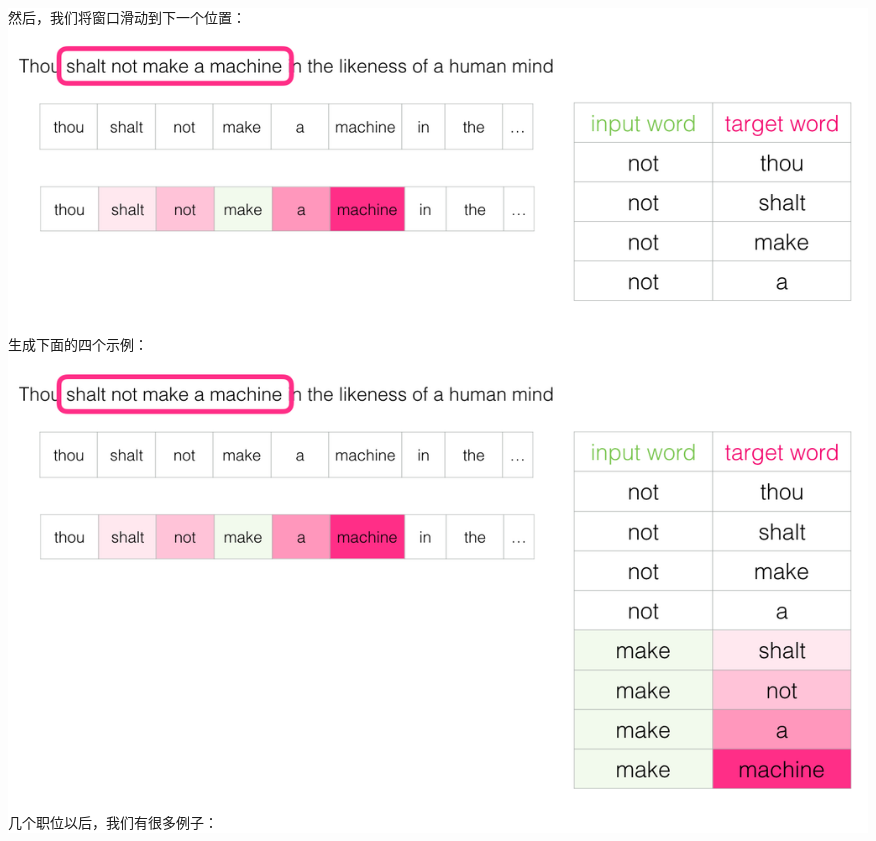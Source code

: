 然后，我们将窗口滑动到下一个位置：



![img](imgs/skipgram-sliding-window-3.png)



生成下面的四个示例：



![img](imgs/skipgram-sliding-window-4.png)

几个职位以后，我们有很多例子：


